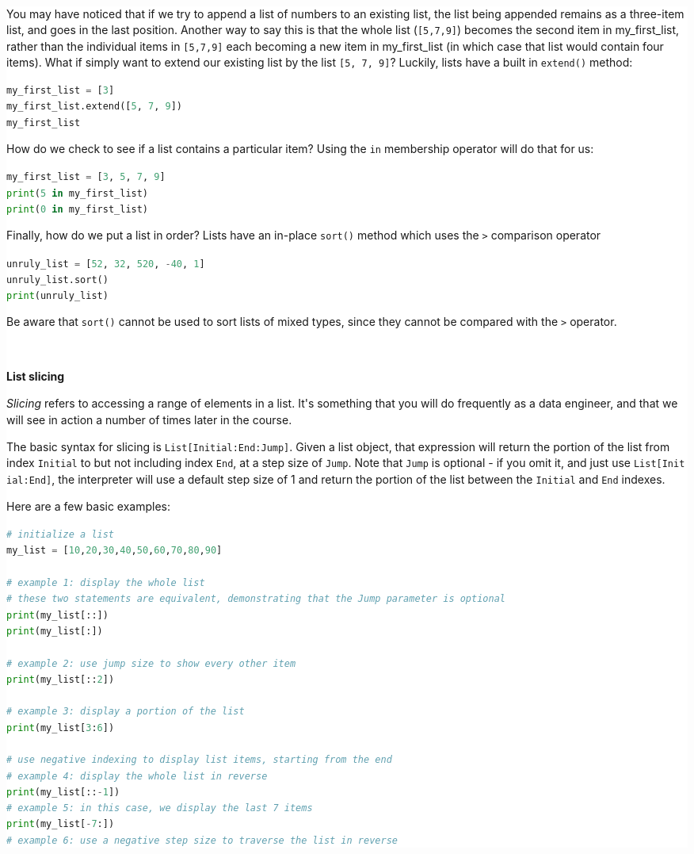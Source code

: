 You may have noticed that if we try to append a list of numbers to an existing list, the list being appended remains as a three-item list, and goes in the last position. Another way to say this is that the whole list (`[5,7,9]`) becomes the second item in my_first_list, rather than the individual items in `[5,7,9]` each becoming a new item in my_first_list (in which case that list would contain four items). What if simply want to extend our existing list by the list `[5, 7, 9]`? Luckily, lists have a built in `extend()` method:

```python
my_first_list = [3]
my_first_list.extend([5, 7, 9])
my_first_list
```

How do we check to see if a list contains a particular item? Using the `in` membership operator will do that for us:

```python
my_first_list = [3, 5, 7, 9]
print(5 in my_first_list)
print(0 in my_first_list)
```

Finally, how do we put a list in order? Lists have an in-place `sort()` method which uses the `>` comparison operator

```python
unruly_list = [52, 32, 520, -40, 1]
unruly_list.sort()
print(unruly_list)
```

Be aware that `sort()` cannot be used to sort lists of mixed types, since they cannot be compared with the `>` operator.

<br>

**List slicing**

*Slicing* refers to accessing a range of elements in a list. It's something that you will do frequently as a data engineer, and that we will see in action a number of times later in the course. 

The basic syntax for slicing is `List[Initial:End:Jump]`. Given a list object, that expression will return the portion of the list from index `Initial` to but not including index `End`, at a step size of `Jump`. Note that `Jump` is optional - if you omit it, and just use `List[Initial:End]`, the interpreter will use a default step size of 1 and return the portion of the list between the `Initial` and `End` indexes.

Here are a few basic examples:

```python
# initialize a list
my_list = [10,20,30,40,50,60,70,80,90]

# example 1: display the whole list
# these two statements are equivalent, demonstrating that the Jump parameter is optional
print(my_list[::])
print(my_list[:])

# example 2: use jump size to show every other item
print(my_list[::2])

# example 3: display a portion of the list
print(my_list[3:6])

# use negative indexing to display list items, starting from the end
# example 4: display the whole list in reverse
print(my_list[::-1])
# example 5: in this case, we display the last 7 items
print(my_list[-7:])
# example 6: use a negative step size to traverse the list in reverse
```